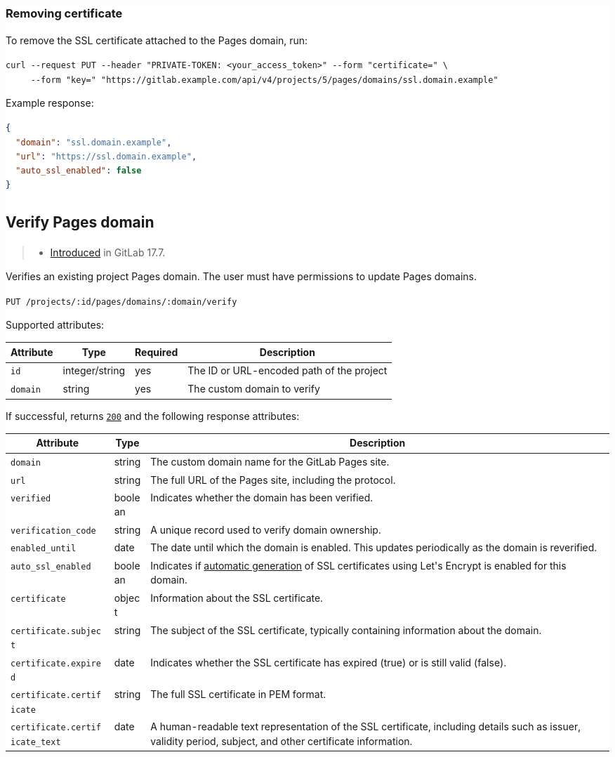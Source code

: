 ### Removing certificate

To remove the SSL certificate attached to the Pages domain, run:

```shell
curl --request PUT --header "PRIVATE-TOKEN: <your_access_token>" --form "certificate=" \
     --form "key=" "https://gitlab.example.com/api/v4/projects/5/pages/domains/ssl.domain.example"
```

Example response:

```json
{
  "domain": "ssl.domain.example",
  "url": "https://ssl.domain.example",
  "auto_ssl_enabled": false
}
```

## Verify Pages domain

> - [Introduced](https://gitlab.com/gitlab-org/gitlab/-/issues/21261) in GitLab 17.7.

Verifies an existing project Pages domain.
The user must have permissions to update Pages domains.

```plaintext
PUT /projects/:id/pages/domains/:domain/verify
```

Supported attributes:

| Attribute          | Type           | Required | Description                              |
| ------------------ | -------------- | -------- | ---------------------------------------- |
| `id` | integer/string | yes | The ID or URL-encoded path of the project |
| `domain` | string | yes | The custom domain to verify |

If successful, returns [`200`](rest/troubleshooting.md#status-codes) and the following
response attributes:

| Attribute           | Type            | Description                              |
| ------------------- | --------------- | ---------------------------------------- |
| `domain`            | string          | The custom domain name for the GitLab Pages site. |
| `url`               | string          | The full URL of the Pages site, including the protocol. |
| `verified`          | boolean         | Indicates whether the domain has been verified. |
| `verification_code` | string          | A unique record used to verify domain ownership. |
| `enabled_until`     | date            | The date until which the domain is enabled. This updates periodically as the domain is reverified.  |
| `auto_ssl_enabled`  | boolean         | Indicates if [automatic generation](../user/project/pages/custom_domains_ssl_tls_certification/lets_encrypt_integration.md) of SSL certificates using Let's Encrypt is enabled for this domain. |
| `certificate` | object | Information about the SSL certificate. |
| `certificate.subject` | string | The subject of the SSL certificate, typically containing information about the domain. |
| `certificate.expired` | date | Indicates whether the SSL certificate has expired (true) or is still valid (false). |
| `certificate.certificate` | string | The full SSL certificate in PEM format. |
| `certificate.certificate_text` | date | A human-readable text representation of the SSL certificate, including details such as issuer, validity period, subject, and other certificate information.  |
